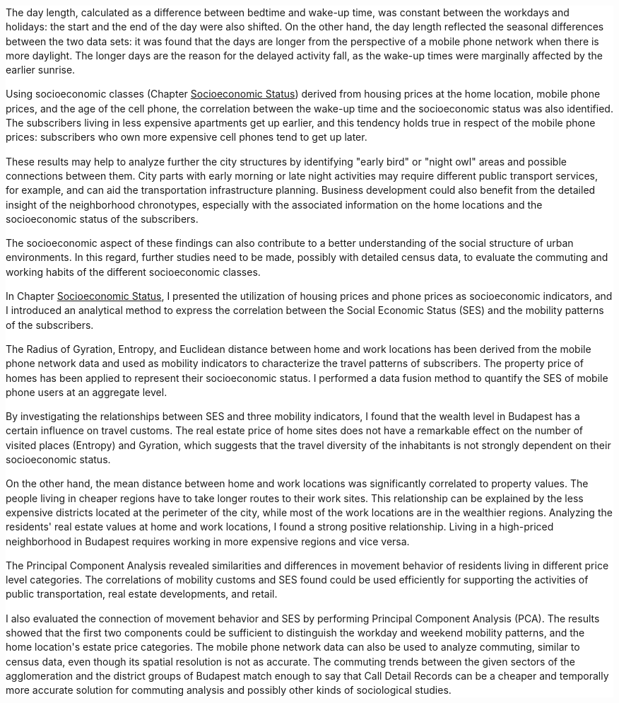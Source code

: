 The day length, calculated as a difference between bedtime and wake-up time, was constant between the workdays and holidays: the start and the end of the day were also shifted. On the other hand, the day length reflected the seasonal differences between the two data sets: it was found that the days are longer from the perspective of a mobile phone network when there is more daylight. The longer days are the reason for the delayed activity fall, as the wake-up times were marginally affected by the earlier sunrise.

Using socioeconomic classes (Chapter <a href="/docs/socioeconomic_status">Socioeconomic Status</a>) derived from housing prices at the home location, mobile phone prices, and the age of the cell phone, the correlation between the wake-up time and the socioeconomic status was also identified. The subscribers living in less expensive apartments get up earlier, and this tendency holds true in respect of the mobile phone prices: subscribers who own more expensive cell phones tend to get up later.

These results may help to analyze further the city structures by identifying "early bird" or "night owl" areas and possible connections between them. City parts with early morning or late night activities may require different public transport services, for example, and can aid the transportation infrastructure planning. Business development could also benefit from the detailed insight of the neighborhood chronotypes, especially with the associated information on the home locations and the socioeconomic status of the subscribers.

The socioeconomic aspect of these findings can also contribute to a better understanding of the social structure of urban environments. In this regard, further studies need to be made, possibly with detailed census data, to evaluate the commuting and working habits of the different socioeconomic classes.

In Chapter <a href="/docs/socioeconomic_status">Socioeconomic Status</a>, I presented the utilization of housing prices and phone prices as socioeconomic indicators, and I introduced an analytical method to express the correlation between the Social Economic Status (SES) and the mobility patterns of the subscribers.

The Radius of Gyration, Entropy, and Euclidean distance between home and work locations has been derived from the mobile phone network data and used as mobility indicators to characterize the travel patterns of subscribers. The property price of homes has been applied to represent their socioeconomic status. I performed a data fusion method to quantify the <span class="acronym" title="Social Economic Status">SES</span> of mobile phone users at an aggregate level.

By investigating the relationships between <span class="acronym" title="Social Economic Status">SES</span> and three mobility indicators, I found that the wealth level in Budapest has a certain influence on travel customs. The real estate price of home sites does not have a remarkable effect on the number of visited places (Entropy) and Gyration, which suggests that the travel diversity of the inhabitants is not strongly dependent on their socioeconomic status.

On the other hand, the mean distance between home and work locations was significantly correlated to property values. The people living in cheaper regions have to take longer routes to their work sites. This relationship can be explained by the less expensive districts located at the perimeter of the city, while most of the work locations are in the wealthier regions. Analyzing the residents' real estate values at home and work locations, I found a strong positive relationship. Living in a high-priced neighborhood in Budapest requires working in more expensive regions and vice versa.

The Principal Component Analysis revealed similarities and differences in movement behavior of residents living in different price level categories. The correlations of mobility customs and <span class="acronym" title="Social Economic Status">SES</span> found could be used efficiently for supporting the activities of public transportation, real estate developments, and retail.

I also evaluated the connection of movement behavior and <span class="acronym" title="Social Economic Status">SES</span> by performing Principal Component Analysis (PCA). The results showed that the first two components could be sufficient to distinguish the workday and weekend mobility patterns, and the home location's estate price categories. The mobile phone network data can also be used to analyze commuting, similar to census data, even though its spatial resolution is not as accurate. The commuting trends between the given sectors of the agglomeration and the district groups of Budapest match enough to say that Call Detail Records can be a cheaper and temporally more accurate solution for commuting analysis and possibly other kinds of sociological studies.
